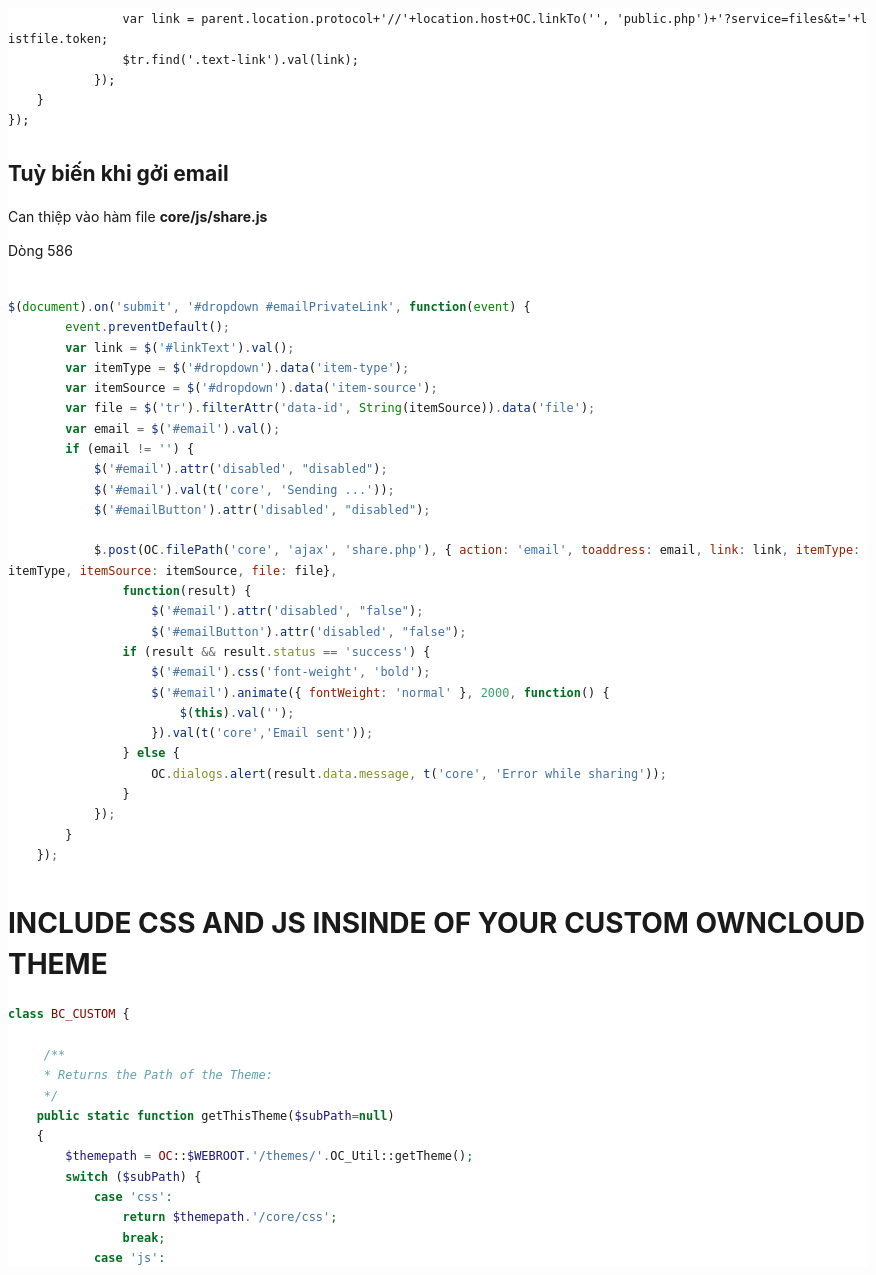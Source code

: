 ```
                var link = parent.location.protocol+'//'+location.host+OC.linkTo('', 'public.php')+'?service=files&t='+listfile.token;
                $tr.find('.text-link').val(link);
            });
    }
});
```


## Tuỳ biến khi gởi email

Can thiệp vào hàm file **core/js/share.js**

Dòng 586

```js

$(document).on('submit', '#dropdown #emailPrivateLink', function(event) {
        event.preventDefault();
        var link = $('#linkText').val();
        var itemType = $('#dropdown').data('item-type');
        var itemSource = $('#dropdown').data('item-source');
        var file = $('tr').filterAttr('data-id', String(itemSource)).data('file');
        var email = $('#email').val();
        if (email != '') {
            $('#email').attr('disabled', "disabled");
            $('#email').val(t('core', 'Sending ...'));
            $('#emailButton').attr('disabled', "disabled");

            $.post(OC.filePath('core', 'ajax', 'share.php'), { action: 'email', toaddress: email, link: link, itemType: itemType, itemSource: itemSource, file: file},
                function(result) {
                    $('#email').attr('disabled', "false");
                    $('#emailButton').attr('disabled', "false");
                if (result && result.status == 'success') {
                    $('#email').css('font-weight', 'bold');
                    $('#email').animate({ fontWeight: 'normal' }, 2000, function() {
                        $(this).val('');
                    }).val(t('core','Email sent'));
                } else {
                    OC.dialogs.alert(result.data.message, t('core', 'Error while sharing'));
                }
            });
        }
    });

```

# INCLUDE CSS AND JS INSINDE OF YOUR CUSTOM OWNCLOUD THEME

```php
class BC_CUSTOM {
 
     /**
     * Returns the Path of the Theme:
     */
    public static function getThisTheme($subPath=null)
    {
        $themepath = OC::$WEBROOT.'/themes/'.OC_Util::getTheme();
        switch ($subPath) {
            case 'css':
                return $themepath.'/core/css';
                break;
            case 'js':
```